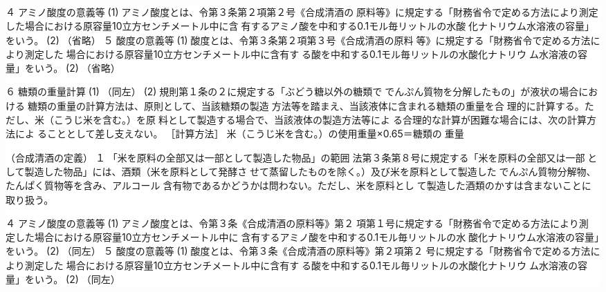 ４ アミノ酸度の意義等
(1) アミノ酸度とは、令第３条第２項第２号《合成清酒の
原料等》に規定する「財務省令で定める方法により測定
した場合における原容量10立方センチメートル中に含
有するアミノ酸を中和する0.1モル毎リットルの水酸
化ナトリウム水溶液の容量」をいう。
(2) （省略）
５ 酸度の意義等
(1) 酸度とは、令第３条第２項第３号《合成清酒の原料
等》に規定する「財務省令で定める方法により測定した
場合における原容量10立方センチメートル中に含有す
る酸を中和する0.1モル毎リットルの水酸化ナトリウ
ム水溶液の容量」をいう。
(2) （省略）

６ 糖類の重量計算
(1) （同左）
(2) 規則第１条の２に規定する「ぶどう糖以外の糖類で
でんぷん質物を分解したもの」が液状の場合における
糖類の重量の計算方法は、原則として、当該糖類の製造
方法等を踏まえ、当該液体に含まれる糖類の重量を合
理的に計算する。ただし、米（こうじ米を含む。）を原
料として製造する場合で、当該液体の製造方法等によ
る合理的な計算が困難な場合には、次の計算方法によ
ることとして差し支えない。
［計算方法］
米（こうじ米を含む。）の使用重量×0.65＝糖類の
重量

（合成清酒の定義）
１ 「米を原料の全部又は一部として製造した物品」の範囲
法第３条第８号に規定する「米を原料の全部又は一部
として製造した物品」には、酒類（米を原料として発酵さ
せて蒸留したものを除く。）及び米を原料として製造した
でんぷん質物分解物、たんぱく質物等を含み、アルコール
含有物であるかどうかは問わない。ただし、米を原料とし
て製造した酒類のかすは含まないことに取り扱う。


４ アミノ酸度の意義等
(1) アミノ酸度とは、令第３条《合成清酒の原料等》第２
項第１号に規定する「財務省令で定める方法により測
定した場合における原容量10立方センチメートル中に
含有するアミノ酸を中和する0.1モル毎リットルの水
酸化ナトリウム水溶液の容量」をいう。
(2) （同左）
５ 酸度の意義等
(1) 酸度とは、令第３条《合成清酒の原料等》第２項第２
号に規定する「財務省令で定める方法により測定した
場合における原容量10立方センチメートル中に含有す
る酸を中和する0.1モル毎リットルの水酸化ナトリウ
ム水溶液の容量」をいう。
(2) （同左）
